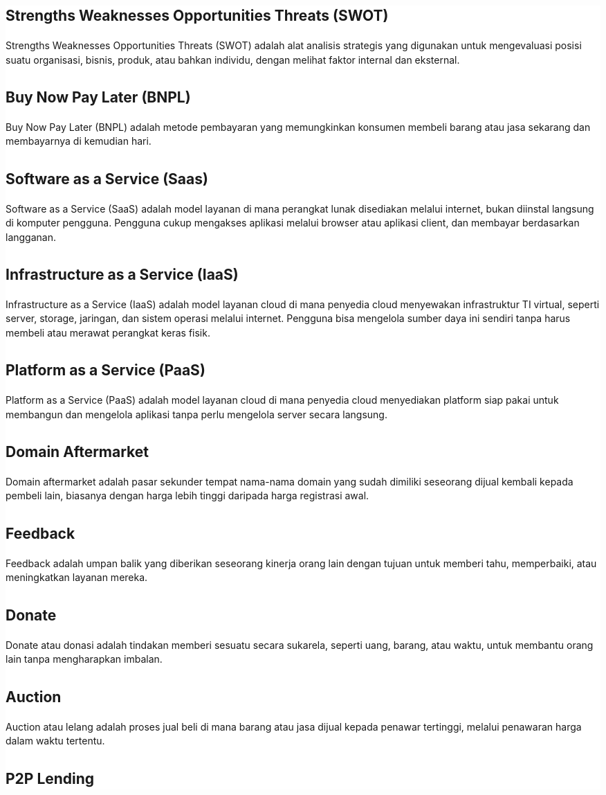 ## Strengths Weaknesses Opportunities Threats (SWOT)

Strengths Weaknesses Opportunities Threats (SWOT) adalah alat analisis strategis yang digunakan untuk mengevaluasi posisi suatu organisasi, bisnis, produk, atau bahkan individu, dengan melihat faktor internal dan eksternal.

## Buy Now Pay Later (BNPL)

Buy Now Pay Later (BNPL) adalah metode pembayaran yang memungkinkan konsumen membeli barang atau jasa sekarang dan membayarnya di kemudian hari. 

## Software as a Service (Saas)

Software as a Service (SaaS) adalah model layanan di mana perangkat lunak disediakan melalui internet, bukan diinstal langsung di komputer pengguna. Pengguna cukup mengakses aplikasi melalui browser atau aplikasi client, dan membayar berdasarkan langganan.

## Infrastructure as a Service (IaaS)

Infrastructure as a Service (IaaS) adalah model layanan cloud di mana penyedia cloud menyewakan infrastruktur TI virtual, seperti server, storage, jaringan, dan sistem operasi melalui internet. Pengguna bisa mengelola sumber daya ini sendiri tanpa harus membeli atau merawat perangkat keras fisik.

## Platform as a Service (PaaS)

Platform as a Service (PaaS) adalah model layanan cloud di mana penyedia cloud menyediakan platform siap pakai untuk membangun dan mengelola aplikasi tanpa perlu mengelola server secara langsung.

## Domain Aftermarket

Domain aftermarket adalah pasar sekunder tempat nama-nama domain yang sudah dimiliki seseorang dijual kembali kepada pembeli lain, biasanya dengan harga lebih tinggi daripada harga registrasi awal.

## Feedback

Feedback adalah umpan balik yang diberikan seseorang kinerja orang lain dengan tujuan untuk memberi tahu, memperbaiki, atau meningkatkan layanan mereka.

## Donate

Donate atau donasi adalah tindakan memberi sesuatu secara sukarela, seperti uang, barang, atau waktu, untuk membantu orang lain tanpa mengharapkan imbalan.

## Auction

Auction atau lelang adalah proses jual beli di mana barang atau jasa dijual kepada penawar tertinggi, melalui penawaran harga dalam waktu tertentu.

## P2P Lending
